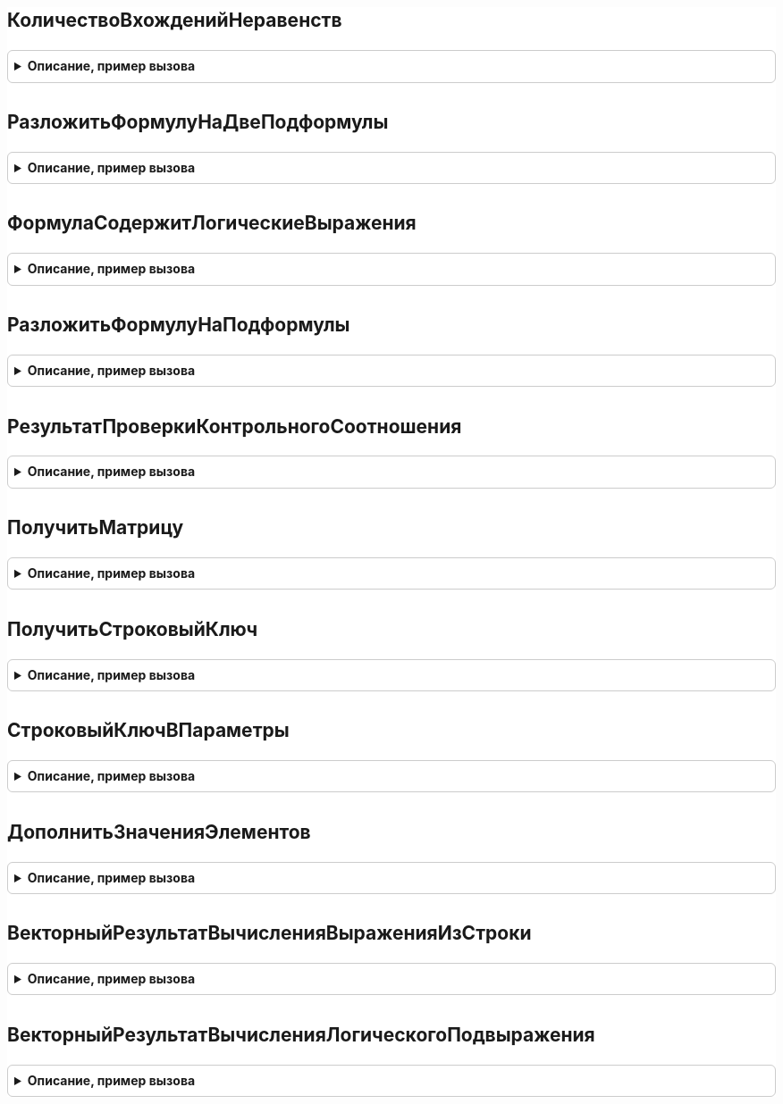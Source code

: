 ## КоличествоВхожденийНеравенств
<details style="margin: 1em 0; padding: 0.5em; border: 1px solid #ccc; border-radius: 6px;"><summary style="font-weight: bold; cursor: pointer;">Описание, пример вызова</summary></details>

## РазложитьФормулуНаДвеПодформулы
<details style="margin: 1em 0; padding: 0.5em; border: 1px solid #ccc; border-radius: 6px;"><summary style="font-weight: bold; cursor: pointer;">Описание, пример вызова</summary></details>

## ФормулаСодержитЛогическиеВыражения
<details style="margin: 1em 0; padding: 0.5em; border: 1px solid #ccc; border-radius: 6px;"><summary style="font-weight: bold; cursor: pointer;">Описание, пример вызова</summary></details>

## РазложитьФормулуНаПодформулы
<details style="margin: 1em 0; padding: 0.5em; border: 1px solid #ccc; border-radius: 6px;"><summary style="font-weight: bold; cursor: pointer;">Описание, пример вызова</summary></details>

## РезультатПроверкиКонтрольногоСоотношения
<details style="margin: 1em 0; padding: 0.5em; border: 1px solid #ccc; border-radius: 6px;"><summary style="font-weight: bold; cursor: pointer;">Описание, пример вызова</summary></details>

## ПолучитьМатрицу
<details style="margin: 1em 0; padding: 0.5em; border: 1px solid #ccc; border-radius: 6px;"><summary style="font-weight: bold; cursor: pointer;">Описание, пример вызова</summary></details>

## ПолучитьСтроковыйКлюч
<details style="margin: 1em 0; padding: 0.5em; border: 1px solid #ccc; border-radius: 6px;"><summary style="font-weight: bold; cursor: pointer;">Описание, пример вызова</summary></details>

## СтроковыйКлючВПараметры
<details style="margin: 1em 0; padding: 0.5em; border: 1px solid #ccc; border-radius: 6px;"><summary style="font-weight: bold; cursor: pointer;">Описание, пример вызова</summary></details>

## ДополнитьЗначенияЭлементов
<details style="margin: 1em 0; padding: 0.5em; border: 1px solid #ccc; border-radius: 6px;"><summary style="font-weight: bold; cursor: pointer;">Описание, пример вызова</summary></details>

## ВекторныйРезультатВычисленияВыраженияИзСтроки
<details style="margin: 1em 0; padding: 0.5em; border: 1px solid #ccc; border-radius: 6px;"><summary style="font-weight: bold; cursor: pointer;">Описание, пример вызова</summary></details>

## ВекторныйРезультатВычисленияЛогическогоПодвыражения
<details style="margin: 1em 0; padding: 0.5em; border: 1px solid #ccc; border-radius: 6px;"><summary style="font-weight: bold; cursor: pointer;">Описание, пример вызова</summary></details>
